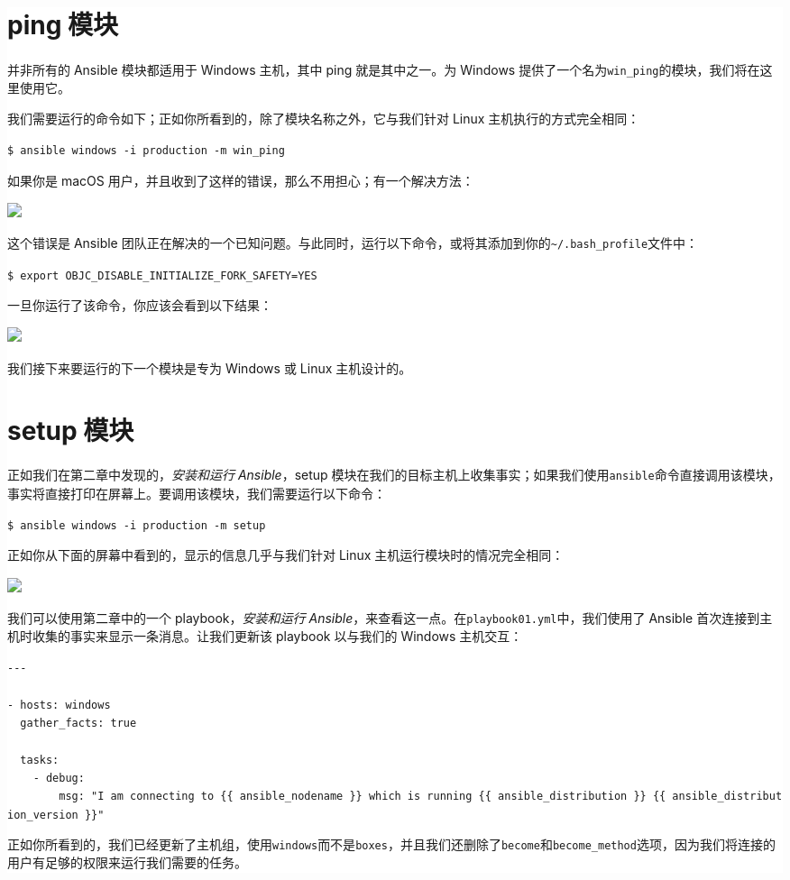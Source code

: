 # ping 模块

并非所有的 Ansible 模块都适用于 Windows 主机，其中 ping 就是其中之一。为 Windows 提供了一个名为`win_ping`的模块，我们将在这里使用它。

我们需要运行的命令如下；正如你所看到的，除了模块名称之外，它与我们针对 Linux 主机执行的方式完全相同：

```
$ ansible windows -i production -m win_ping
```

如果你是 macOS 用户，并且收到了这样的错误，那么不用担心；有一个解决方法：

![](https://github.com/OpenDocCN/freelearn-devops-pt2-zh/raw/master/docs/lrn-asb/img/a12d7ab9-b466-4a78-bd25-e0fe996cedca.png)

这个错误是 Ansible 团队正在解决的一个已知问题。与此同时，运行以下命令，或将其添加到你的`~/.bash_profile`文件中：

```
$ export OBJC_DISABLE_INITIALIZE_FORK_SAFETY=YES
```

一旦你运行了该命令，你应该会看到以下结果：

![](https://github.com/OpenDocCN/freelearn-devops-pt2-zh/raw/master/docs/lrn-asb/img/bcbfd9e5-a54d-4ca2-af5a-d44526f2ab6d.png)

我们接下来要运行的下一个模块是专为 Windows 或 Linux 主机设计的。

# setup 模块

正如我们在第二章中发现的，*安装和运行 Ansible*，setup 模块在我们的目标主机上收集事实；如果我们使用`ansible`命令直接调用该模块，事实将直接打印在屏幕上。要调用该模块，我们需要运行以下命令：

```
$ ansible windows -i production -m setup
```

正如你从下面的屏幕中看到的，显示的信息几乎与我们针对 Linux 主机运行模块时的情况完全相同：

![](https://github.com/OpenDocCN/freelearn-devops-pt2-zh/raw/master/docs/lrn-asb/img/772fbc5a-3412-4f17-b8fd-0fa181aca54b.png)

我们可以使用第二章中的一个 playbook，*安装和运行 Ansible*，来查看这一点。在`playbook01.yml`中，我们使用了 Ansible 首次连接到主机时收集的事实来显示一条消息。让我们更新该 playbook 以与我们的 Windows 主机交互：

```
---

- hosts: windows
  gather_facts: true

  tasks:
    - debug:
        msg: "I am connecting to {{ ansible_nodename }} which is running {{ ansible_distribution }} {{ ansible_distribution_version }}"
```

正如你所看到的，我们已经更新了主机组，使用`windows`而不是`boxes`，并且我们还删除了`become`和`become_method`选项，因为我们将连接的用户有足够的权限来运行我们需要的任务。
